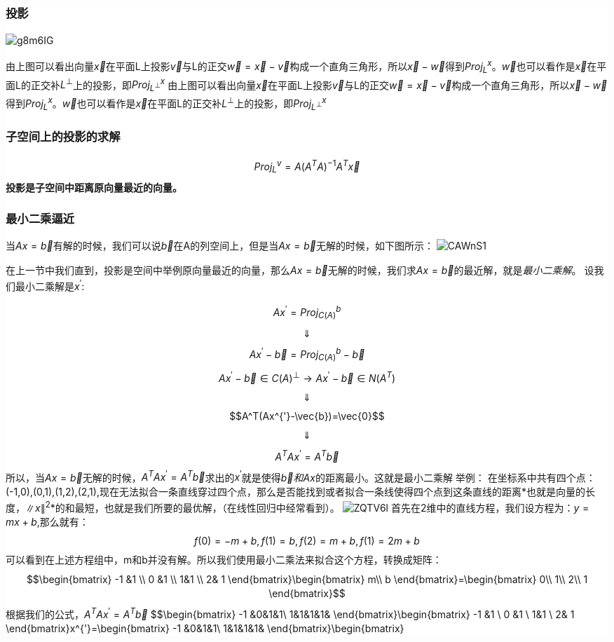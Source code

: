 ### 投影
<img src='https://cdn.jsdelivr.net/gh/caoliang12121/pic@master/uPic/g8m6IG.png' alt='g8m6IG' width="50%"/>

由上图可以看出向量$\vec{x}$在平面L上投影$\vec{v}$与L的正交$\vec{w}=\vec{x}-\vec{v}$构成一个直角三角形，所以$\vec{x}-\vec{w}$得到$Proj_L^x$。$\vec{w}$也可以看作是$\vec{x}$在平面L的正交补$L^{\perp}$上的投影，即$Proj_{L^{\perp}}^x$
由上图可以看出向量$\vec{x}$在平面L上投影$\vec{v}$与L的正交$\vec{w}=\vec{x}-\vec{v}$构成一个直角三角形，所以$\vec{x}-\vec{w}$得到$Proj_L^x$。$\vec{w}$也可以看作是$\vec{x}$在平面L的正交补$L^{\perp}$上的投影，即$Proj_{L^{\perp}}^x$

###  子空间上的投影的求解
$$Proj_L^v=A(A^TA)^{-1}A^T\vec{x}$$
**投影是子空间中距离原向量最近的向量。**

### 最小二乘逼近
当$Ax=\vec{b}$有解的时候，我们可以说$\vec{b}$在A的列空间上，但是当$Ax=\vec{b}$无解的时候，如下图所示：
<img src='https://cdn.jsdelivr.net/gh/caoliang12121/pic@master/uPic/CAWnS1.png' alt='CAWnS1' width="50%"/>

在上一节中我们直到，投影是空间中举例原向量最近的向量，那么$Ax=\vec{b}$无解的时候，我们求$Ax=\vec{b}$的最近解，就是*最小二乘解*。
设我们最小二乘解是$x^{'}$:

$$Ax^{'}=Proj_{C(A)}^b$$
$$\Downarrow$$
$$Ax^{'}-\vec{b}=Proj_{C(A)}^b-\vec{b}$$
$$Ax^{'}-\vec{b}\in C(A)^{\perp} \rightarrow Ax^{'}-\vec{b}\in N(A^T)$$
$$\Downarrow$$
$$A^T(Ax^{'}-\vec{b})=\vec{0}$$
$$\Downarrow$$
$$A^TAx^{'}=A^T\vec{b}$$
所以，当$Ax=\vec{b}$无解的时候，$A^TAx^{'}=A^T\vec{b}$求出的$x^{'}$就是使得$\vec{b}和Ax$的距离最小。这就是最小二乘解
举例：
在坐标系中共有四个点：(-1,0),(0,1),(1,2),(2,1),现在无法拟合一条直线穿过四个点，那么是否能找到或者拟合一条线使得四个点到这条直线的距离*也就是向量的长度，$\|x\|^2$*的和最短，也就是我们所要的最优解，（在线性回归中经常看到）。
<img src='https://cdn.jsdelivr.net/gh/caoliang12121/pic@master/uPic/ZQTV6l.png' alt='ZQTV6l' width="50%"/>
首先在2维中的直线方程，我们设方程为：$y=mx+b$,那么就有：
$$f(0)=-m+b,f(1)=b,f(2)=m+b,f(1)=2m+b$$
可以看到在上述方程组中，m和b并没有解。所以我们使用最小二乘法来拟合这个方程，转换成矩阵：
$$\begin{bmatrix}
-1 &1 \\ 
0 &1 \\ 
 1&1 \\ 
 2& 1
\end{bmatrix}\begin{bmatrix}
m\\ 
b
\end{bmatrix}=\begin{bmatrix}
0\\ 
1\\ 
2\\ 
1
\end{bmatrix}$$
根据我们的公式，$A^TAx^{'}=A^T\vec{b}$
$$\begin{bmatrix}
-1 &0&1&1\\ 
1&1&1&1& 
\end{bmatrix}\begin{bmatrix}
-1 &1 \\ 
0 &1 \\ 
 1&1 \\ 
 2& 1
\end{bmatrix}x^{'}=\begin{bmatrix}
-1 &0&1&1\\ 
1&1&1&1& 
\end{bmatrix}\begin{bmatrix}